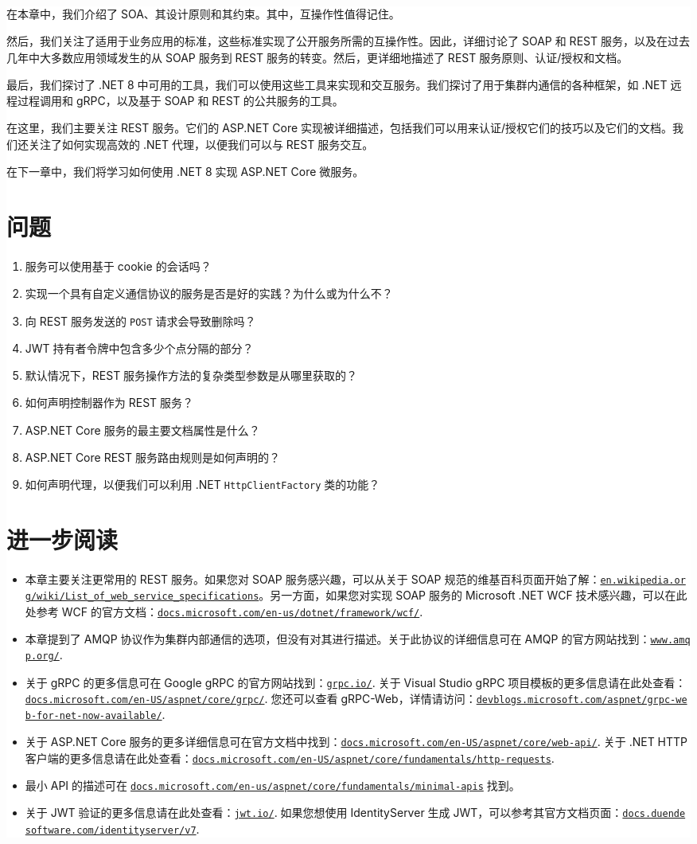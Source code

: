 在本章中，我们介绍了 SOA、其设计原则和其约束。其中，互操作性值得记住。

然后，我们关注了适用于业务应用的标准，这些标准实现了公开服务所需的互操作性。因此，详细讨论了 SOAP 和 REST 服务，以及在过去几年中大多数应用领域发生的从 SOAP 服务到 REST 服务的转变。然后，更详细地描述了 REST 服务原则、认证/授权和文档。

最后，我们探讨了 .NET 8 中可用的工具，我们可以使用这些工具来实现和交互服务。我们探讨了用于集群内通信的各种框架，如 .NET 远程过程调用和 gRPC，以及基于 SOAP 和 REST 的公共服务的工具。

在这里，我们主要关注 REST 服务。它们的 ASP.NET Core 实现被详细描述，包括我们可以用来认证/授权它们的技巧以及它们的文档。我们还关注了如何实现高效的 .NET 代理，以便我们可以与 REST 服务交互。

在下一章中，我们将学习如何使用 .NET 8 实现 ASP.NET Core 微服务。

# 问题

1.  服务可以使用基于 cookie 的会话吗？

1.  实现一个具有自定义通信协议的服务是否是好的实践？为什么或为什么不？

1.  向 REST 服务发送的 `POST` 请求会导致删除吗？

1.  JWT 持有者令牌中包含多少个点分隔的部分？

1.  默认情况下，REST 服务操作方法的复杂类型参数是从哪里获取的？

1.  如何声明控制器作为 REST 服务？

1.  ASP.NET Core 服务的最主要文档属性是什么？

1.  ASP.NET Core REST 服务路由规则是如何声明的？

1.  如何声明代理，以便我们可以利用 .NET `HttpClientFactory` 类的功能？

# 进一步阅读

+   本章主要关注更常用的 REST 服务。如果您对 SOAP 服务感兴趣，可以从关于 SOAP 规范的维基百科页面开始了解：[`en.wikipedia.org/wiki/List_of_web_service_specifications`](https://en.wikipedia.org/wiki/List_of_web_service_specifications)。另一方面，如果您对实现 SOAP 服务的 Microsoft .NET WCF 技术感兴趣，可以在此处参考 WCF 的官方文档：[`docs.microsoft.com/en-us/dotnet/framework/wcf/`](https://docs.microsoft.com/en-us/dotnet/framework/wcf/).

+   本章提到了 AMQP 协议作为集群内部通信的选项，但没有对其进行描述。关于此协议的详细信息可在 AMQP 的官方网站找到：[`www.amqp.org/`](https://www.amqp.org/).

+   关于 gRPC 的更多信息可在 Google gRPC 的官方网站找到：[`grpc.io/`](https://grpc.io/). 关于 Visual Studio gRPC 项目模板的更多信息请在此处查看：[`docs.microsoft.com/en-US/aspnet/core/grpc/`](https://docs.microsoft.com/en-US/aspnet/core/grpc/). 您还可以查看 gRPC-Web，详情请访问：[`devblogs.microsoft.com/aspnet/grpc-web-for-net-now-available/`](https://devblogs.microsoft.com/aspnet/grpc-web-for-net-now-available/).

+   关于 ASP.NET Core 服务的更多详细信息可在官方文档中找到：[`docs.microsoft.com/en-US/aspnet/core/web-api/`](https://docs.microsoft.com/en-US/aspnet/core/web-api/). 关于 .NET HTTP 客户端的更多信息请在此处查看：[`docs.microsoft.com/en-US/aspnet/core/fundamentals/http-requests`](https://docs.microsoft.com/en-US/aspnet/core/fundamentals/http-requests).

+   最小 API 的描述可在 [`docs.microsoft.com/en-us/aspnet/core/fundamentals/minimal-apis`](https://docs.microsoft.com/en-us/aspnet/core/fundamentals/minimal-apis) 找到。

+   关于 JWT 验证的更多信息请在此处查看：[`jwt.io/`](https://jwt.io/). 如果您想使用 IdentityServer 生成 JWT，可以参考其官方文档页面：[`docs.duendesoftware.com/identityserver/v7`](https://docs.duendesoftware.com/identityserver/v7).

